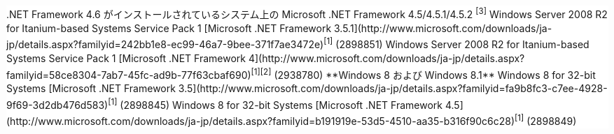 </td>
<td style="border:1px solid black;">
.NET Framework 4.6 がインストールされているシステム上の Microsoft .NET Framework 4.5/4.5.1/4.5.2 <sup>[3]</sup>

</td>
</tr>
<tr>
<td style="border:1px solid black;">
Windows Server 2008 R2 for Itanium-based Systems Service Pack 1

</td>
<td style="border:1px solid black;">
[Microsoft .NET Framework 3.5.1](http://www.microsoft.com/downloads/ja-jp/details.aspx?familyid=242bb1e8-ec99-46a7-9bee-371f7ae3472e)<sup>[1]</sup>
(2898851)

</td>
</tr>
<tr>
<td style="border:1px solid black;">
Windows Server 2008 R2 for Itanium-based Systems Service Pack 1

</td>
<td style="border:1px solid black;">
[Microsoft .NET Framework 4](http://www.microsoft.com/downloads/ja-jp/details.aspx?familyid=58ce8304-7ab7-45fc-ad9b-77f63cbaf690)<sup>[1]</sup><sup>[2]</sup>
(2938780)

</td>
</tr>
<tr>
<td style="border:1px solid black;" colspan="2">
**Windows 8 および Windows 8.1**

</td>
</tr>
<tr>
<td style="border:1px solid black;">
Windows 8 for 32-bit Systems

</td>
<td style="border:1px solid black;">
[Microsoft .NET Framework 3.5](http://www.microsoft.com/downloads/ja-jp/details.aspx?familyid=fa9b8fc3-c7ee-4928-9f69-3d2db476d583)<sup>[1]</sup>
(2898845)

</td>
</tr>
<tr>
<td style="border:1px solid black;">
Windows 8 for 32-bit Systems

</td>
<td style="border:1px solid black;">
[Microsoft .NET Framework 4.5](http://www.microsoft.com/downloads/ja-jp/details.aspx?familyid=b191919e-53d5-4510-aa35-b316f90c6c28)<sup>[1]</sup>
(2898849)
